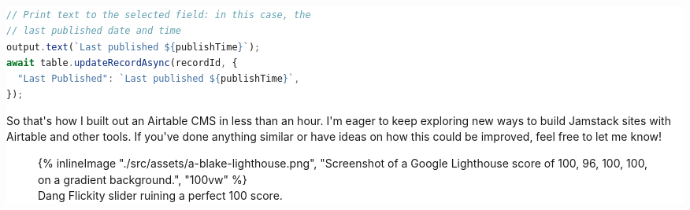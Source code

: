 ```js
// Print text to the selected field: in this case, the
// last published date and time
output.text(`Last published ${publishTime}`);
await table.updateRecordAsync(recordId, {
  "Last Published": `Last published ${publishTime}`,
});
```

So that's how I built out an Airtable CMS in less than an hour. I'm eager to keep exploring new ways to build Jamstack sites with Airtable and other tools. If you've done anything similar or have ideas on how this could be improved, feel free to let me know!

</figure>

<figure>
{% inlineImage "./src/assets/a-blake-lighthouse.png", "Screenshot of a Google Lighthouse score of 100, 96, 100, 100, on a gradient background.", "100vw" %}
<figcaption>Dang Flickity slider ruining a perfect 100 score.</figcaption>
</figure>
